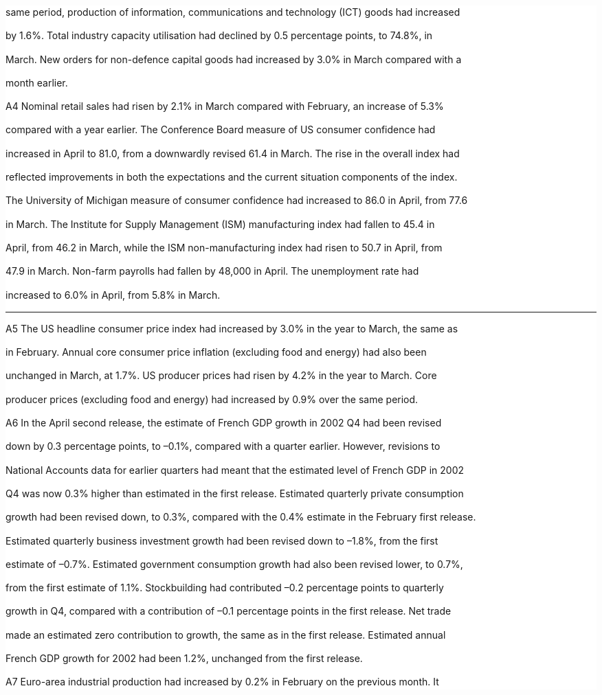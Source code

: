 same period, production of information, communications and technology (ICT) goods had increased

by 1.6%. Total industry capacity utilisation had declined by 0.5 percentage points, to 74.8%, in

March. New orders for non-defence capital goods had increased by 3.0% in March compared with a

month earlier.

A4 Nominal retail sales had risen by 2.1% in March compared with February, an increase of 5.3%

compared with a year earlier. The Conference Board measure of US consumer confidence had

increased in April to 81.0, from a downwardly revised 61.4 in March. The rise in the overall index had

reflected improvements in both the expectations and the current situation components of the index.

The University of Michigan measure of consumer confidence had increased to 86.0 in April, from 77.6

in March. The Institute for Supply Management (ISM) manufacturing index had fallen to 45.4 in

April, from 46.2 in March, while the ISM non-manufacturing index had risen to 50.7 in April, from

47.9 in March. Non-farm payrolls had fallen by 48,000 in April. The unemployment rate had

increased to 6.0% in April, from 5.8% in March.


-----

A5 The US headline consumer price index had increased by 3.0% in the year to March, the same as

in February. Annual core consumer price inflation (excluding food and energy) had also been

unchanged in March, at 1.7%. US producer prices had risen by 4.2% in the year to March. Core

producer prices (excluding food and energy) had increased by 0.9% over the same period.

A6 In the April second release, the estimate of French GDP growth in 2002 Q4 had been revised

down by 0.3 percentage points, to –0.1%, compared with a quarter earlier. However, revisions to

National Accounts data for earlier quarters had meant that the estimated level of French GDP in 2002

Q4 was now 0.3% higher than estimated in the first release. Estimated quarterly private consumption

growth had been revised down, to 0.3%, compared with the 0.4% estimate in the February first release.

Estimated quarterly business investment growth had been revised down to –1.8%, from the first

estimate of –0.7%. Estimated government consumption growth had also been revised lower, to 0.7%,

from the first estimate of 1.1%. Stockbuilding had contributed –0.2 percentage points to quarterly

growth in Q4, compared with a contribution of –0.1 percentage points in the first release. Net trade

made an estimated zero contribution to growth, the same as in the first release. Estimated annual

French GDP growth for 2002 had been 1.2%, unchanged from the first release.

A7 Euro-area industrial production had increased by 0.2% in February on the previous month. It

